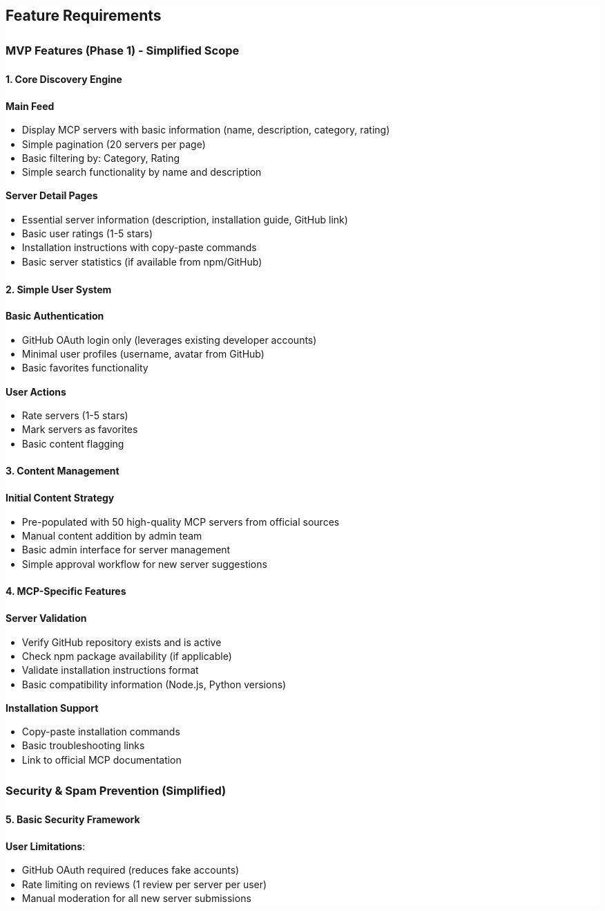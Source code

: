 
## Feature Requirements

### MVP Features (Phase 1) - Simplified Scope

#### 1. Core Discovery Engine
**Main Feed**
- Display MCP servers with basic information (name, description, category, rating)
- Simple pagination (20 servers per page)
- Basic filtering by: Category, Rating
- Simple search functionality by name and description

**Server Detail Pages**
- Essential server information (description, installation guide, GitHub link)
- Basic user ratings (1-5 stars)
- Installation instructions with copy-paste commands
- Basic server statistics (if available from npm/GitHub)

#### 2. Simple User System
**Basic Authentication**
- GitHub OAuth login only (leverages existing developer accounts)
- Minimal user profiles (username, avatar from GitHub)
- Basic favorites functionality

**User Actions**
- Rate servers (1-5 stars)
- Mark servers as favorites
- Basic content flagging

#### 3. Content Management
**Initial Content Strategy**
- Pre-populated with 50 high-quality MCP servers from official sources
- Manual content addition by admin team
- Basic admin interface for server management
- Simple approval workflow for new server suggestions

#### 4. MCP-Specific Features
**Server Validation**
- Verify GitHub repository exists and is active
- Check npm package availability (if applicable)
- Validate installation instructions format
- Basic compatibility information (Node.js, Python versions)

**Installation Support**
- Copy-paste installation commands
- Basic troubleshooting links
- Link to official MCP documentation

### Security & Spam Prevention (Simplified)

#### 5. Basic Security Framework
**User Limitations**:
- GitHub OAuth required (reduces fake accounts)
- Rate limiting on reviews (1 review per server per user)
- Manual moderation for all new server submissions
